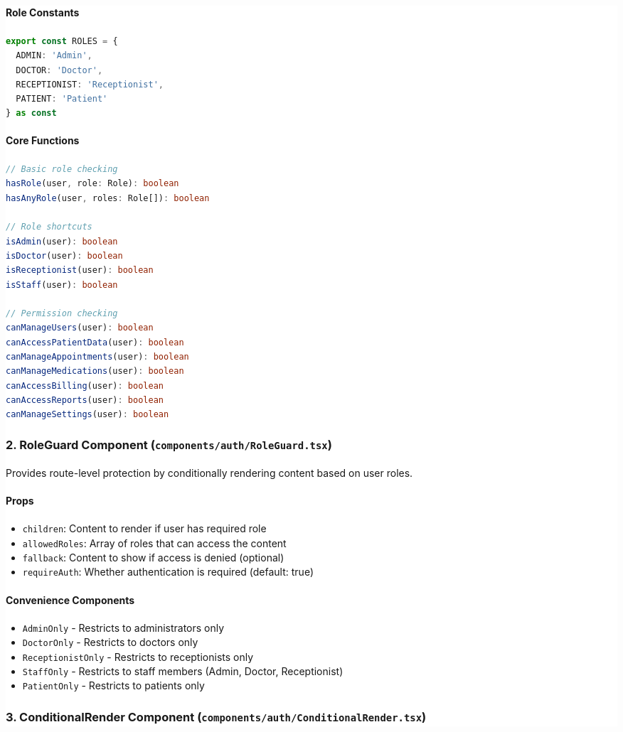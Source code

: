 #### Role Constants
```typescript
export const ROLES = {
  ADMIN: 'Admin',
  DOCTOR: 'Doctor',
  RECEPTIONIST: 'Receptionist',
  PATIENT: 'Patient'
} as const
```

#### Core Functions
```typescript
// Basic role checking
hasRole(user, role: Role): boolean
hasAnyRole(user, roles: Role[]): boolean

// Role shortcuts
isAdmin(user): boolean
isDoctor(user): boolean
isReceptionist(user): boolean
isStaff(user): boolean

// Permission checking
canManageUsers(user): boolean
canAccessPatientData(user): boolean
canManageAppointments(user): boolean
canManageMedications(user): boolean
canAccessBilling(user): boolean
canAccessReports(user): boolean
canManageSettings(user): boolean
```

### 2. RoleGuard Component (`components/auth/RoleGuard.tsx`)

Provides route-level protection by conditionally rendering content based on user roles.

#### Props
- `children`: Content to render if user has required role
- `allowedRoles`: Array of roles that can access the content
- `fallback`: Content to show if access is denied (optional)
- `requireAuth`: Whether authentication is required (default: true)

#### Convenience Components
- `AdminOnly` - Restricts to administrators only
- `DoctorOnly` - Restricts to doctors only
- `ReceptionistOnly` - Restricts to receptionists only
- `StaffOnly` - Restricts to staff members (Admin, Doctor, Receptionist)
- `PatientOnly` - Restricts to patients only

### 3. ConditionalRender Component (`components/auth/ConditionalRender.tsx`)
